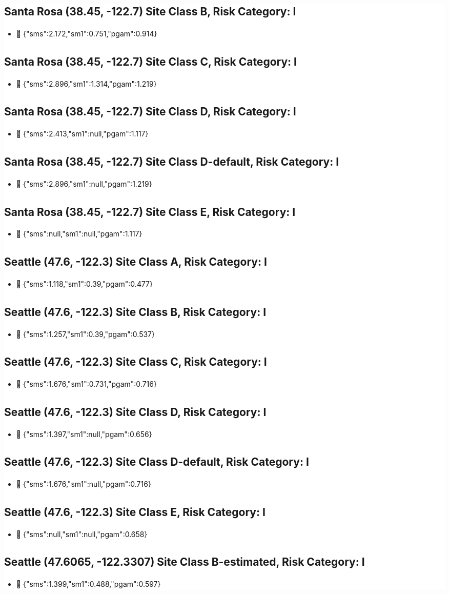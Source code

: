 ## Santa Rosa (38.45, -122.7) Site Class B, Risk Category: I
 - :green_heart: {"sms":2.172,"sm1":0.751,"pgam":0.914}

## Santa Rosa (38.45, -122.7) Site Class C, Risk Category: I
 - :green_heart: {"sms":2.896,"sm1":1.314,"pgam":1.219}

## Santa Rosa (38.45, -122.7) Site Class D, Risk Category: I
 - :green_heart: {"sms":2.413,"sm1":null,"pgam":1.117}

## Santa Rosa (38.45, -122.7) Site Class D-default, Risk Category: I
 - :green_heart: {"sms":2.896,"sm1":null,"pgam":1.219}

## Santa Rosa (38.45, -122.7) Site Class E, Risk Category: I
 - :green_heart: {"sms":null,"sm1":null,"pgam":1.117}

## Seattle (47.6, -122.3) Site Class A, Risk Category: I
 - :green_heart: {"sms":1.118,"sm1":0.39,"pgam":0.477}

## Seattle (47.6, -122.3) Site Class B, Risk Category: I
 - :green_heart: {"sms":1.257,"sm1":0.39,"pgam":0.537}

## Seattle (47.6, -122.3) Site Class C, Risk Category: I
 - :green_heart: {"sms":1.676,"sm1":0.731,"pgam":0.716}

## Seattle (47.6, -122.3) Site Class D, Risk Category: I
 - :green_heart: {"sms":1.397,"sm1":null,"pgam":0.656}

## Seattle (47.6, -122.3) Site Class D-default, Risk Category: I
 - :green_heart: {"sms":1.676,"sm1":null,"pgam":0.716}

## Seattle (47.6, -122.3) Site Class E, Risk Category: I
 - :green_heart: {"sms":null,"sm1":null,"pgam":0.658}

## Seattle (47.6065, -122.3307) Site Class B-estimated, Risk Category: I
 - :green_heart: {"sms":1.399,"sm1":0.488,"pgam":0.597}
